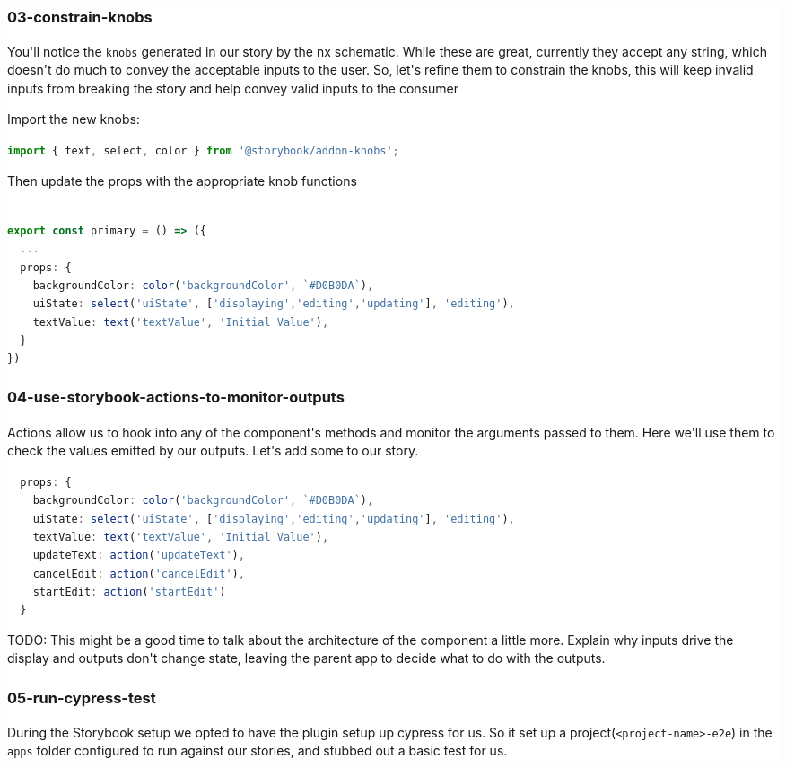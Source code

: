 ### 03-constrain-knobs

You'll notice the `knobs` generated in our story by the nx schematic. While these are great, currently they accept any string, which doesn't do much to convey the acceptable inputs to the user. So, let's refine them to constrain the knobs, this will keep invalid inputs from breaking the story and help convey valid inputs to the consumer


Import the new knobs:

```ts
import { text, select, color } from '@storybook/addon-knobs';

```

Then update the props with the appropriate knob functions

```ts

export const primary = () => ({
  ...
  props: {
    backgroundColor: color('backgroundColor', `#D0B0DA`),
    uiState: select('uiState', ['displaying','editing','updating'], 'editing'),
    textValue: text('textValue', 'Initial Value'),
  }
})

```

### 04-use-storybook-actions-to-monitor-outputs

 Actions allow us to hook into any of the component's methods and monitor the arguments passed to them. Here we'll use them to check the values emitted by our outputs. Let's add some to our story.

```ts
  props: {
    backgroundColor: color('backgroundColor', `#D0B0DA`),
    uiState: select('uiState', ['displaying','editing','updating'], 'editing'),
    textValue: text('textValue', 'Initial Value'),
    updateText: action('updateText'),
    cancelEdit: action('cancelEdit'),
    startEdit: action('startEdit')
  }
```

TODO: This might be a good time to talk about the architecture of the component a little more. Explain why inputs drive the display and outputs don't change state, leaving the parent app to decide what to do with the outputs.


### 05-run-cypress-test

During the Storybook setup we opted to have the plugin setup up cypress for us. So it set up a project(`<project-name>-e2e`) in the `apps` folder configured to run against our stories, and stubbed out a basic test for us.
